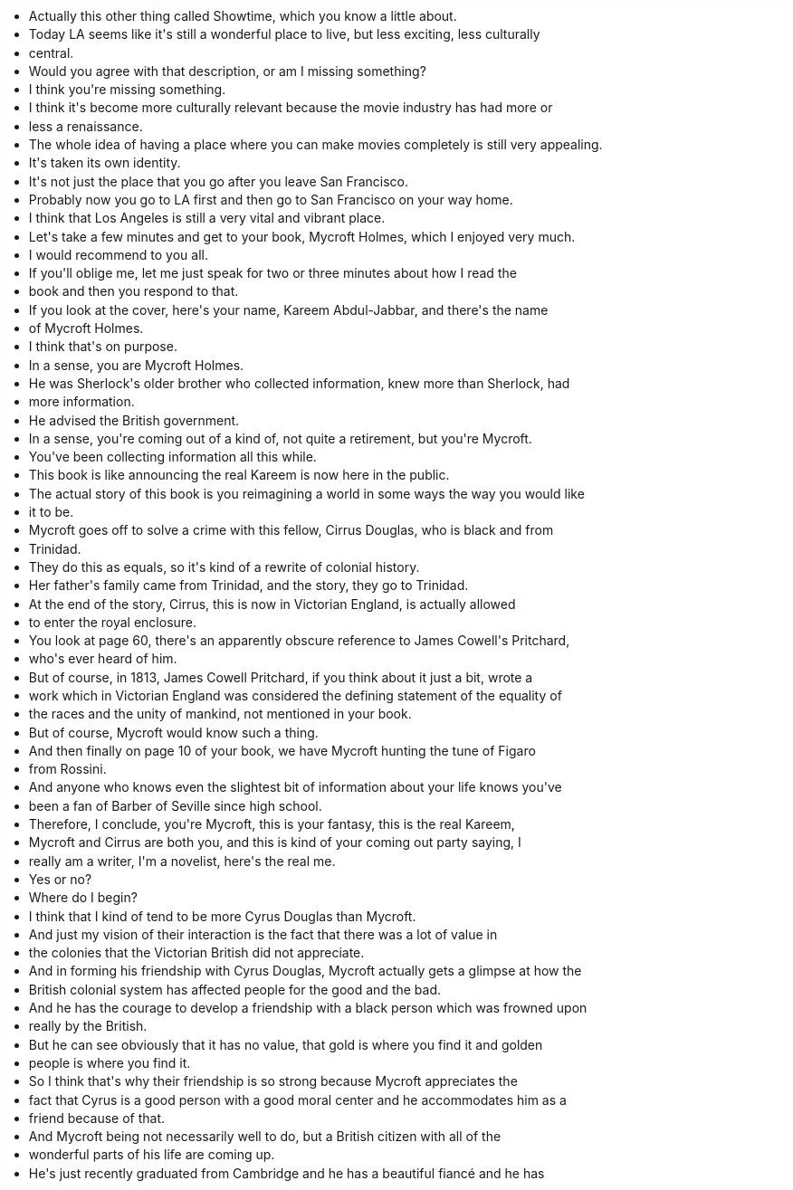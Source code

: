 *  Actually this other thing called Showtime, which you know a little about.
*  Today LA seems like it's still a wonderful place to live, but less exciting, less culturally
*  central.
*  Would you agree with that description, or am I missing something?
*  I think you're missing something.
*  I think it's become more culturally relevant because the movie industry has had more or
*  less a renaissance.
*  The whole idea of having a place where you can make movies completely is still very appealing.
*  It's taken its own identity.
*  It's not just the place that you go after you leave San Francisco.
*  Probably now you go to LA first and then go to San Francisco on your way home.
*  I think that Los Angeles is still a very vital and vibrant place.
*  Let's take a few minutes and get to your book, Mycroft Holmes, which I enjoyed very much.
*  I would recommend to you all.
*  If you'll oblige me, let me just speak for two or three minutes about how I read the
*  book and then you respond to that.
*  If you look at the cover, here's your name, Kareem Abdul-Jabbar, and there's the name
*  of Mycroft Holmes.
*  I think that's on purpose.
*  In a sense, you are Mycroft Holmes.
*  He was Sherlock's older brother who collected information, knew more than Sherlock, had
*  more information.
*  He advised the British government.
*  In a sense, you're coming out of a kind of, not quite a retirement, but you're Mycroft.
*  You've been collecting information all this while.
*  This book is like announcing the real Kareem is now here in the public.
*  The actual story of this book is you reimagining a world in some ways the way you would like
*  it to be.
*  Mycroft goes off to solve a crime with this fellow, Cirrus Douglas, who is black and from
*  Trinidad.
*  They do this as equals, so it's kind of a rewrite of colonial history.
*  Her father's family came from Trinidad, and the story, they go to Trinidad.
*  At the end of the story, Cirrus, this is now in Victorian England, is actually allowed
*  to enter the royal enclosure.
*  You look at page 60, there's an apparently obscure reference to James Cowell's Pritchard,
*  who's ever heard of him.
*  But of course, in 1813, James Cowell Pritchard, if you think about it just a bit, wrote a
*  work which in Victorian England was considered the defining statement of the equality of
*  the races and the unity of mankind, not mentioned in your book.
*  But of course, Mycroft would know such a thing.
*  And then finally on page 10 of your book, we have Mycroft hunting the tune of Figaro
*  from Rossini.
*  And anyone who knows even the slightest bit of information about your life knows you've
*  been a fan of Barber of Seville since high school.
*  Therefore, I conclude, you're Mycroft, this is your fantasy, this is the real Kareem,
*  Mycroft and Cirrus are both you, and this is kind of your coming out party saying, I
*  really am a writer, I'm a novelist, here's the real me.
*  Yes or no?
*  Where do I begin?
*  I think that I kind of tend to be more Cyrus Douglas than Mycroft.
*  And just my vision of their interaction is the fact that there was a lot of value in
*  the colonies that the Victorian British did not appreciate.
*  And in forming his friendship with Cyrus Douglas, Mycroft actually gets a glimpse at how the
*  British colonial system has affected people for the good and the bad.
*  And he has the courage to develop a friendship with a black person which was frowned upon
*  really by the British.
*  But he can see obviously that it has no value, that gold is where you find it and golden
*  people is where you find it.
*  So I think that's why their friendship is so strong because Mycroft appreciates the
*  fact that Cyrus is a good person with a good moral center and he accommodates him as a
*  friend because of that.
*  And Mycroft being not necessarily well to do, but a British citizen with all of the
*  wonderful parts of his life are coming up.
*  He's just recently graduated from Cambridge and he has a beautiful fiancé and he has